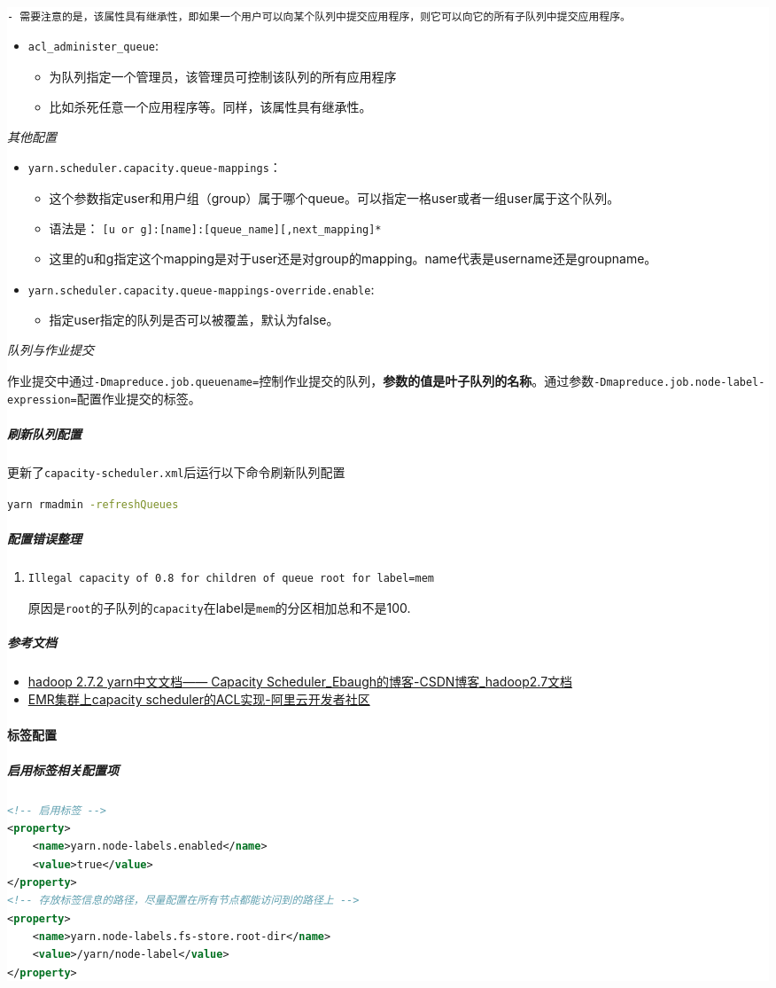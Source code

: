     - 需要注意的是，该属性具有继承性，即如果一个用户可以向某个队列中提交应用程序，则它可以向它的所有子队列中提交应用程序。
  
  - `acl_administer_queue`:
    
    - 为队列指定一个管理员，该管理员可控制该队列的所有应用程序
    
    - 比如杀死任意一个应用程序等。同样，该属性具有继承性。

*其他配置*

- `yarn.scheduler.capacity.queue-mappings`：
  
  - 这个参数指定user和用户组（group）属于哪个queue。可以指定一格user或者一组user属于这个队列。
  
  - 语法是： `[u or g]:[name]:[queue_name][,next_mapping]*` 
  
  - 这里的u和g指定这个mapping是对于user还是对group的mapping。name代表是username还是groupname。

- `yarn.scheduler.capacity.queue-mappings-override.enable`:
  
  - 指定user指定的队列是否可以被覆盖，默认为false。

*队列与作业提交*

作业提交中通过`-Dmapreduce.job.queuename=`控制作业提交的队列，**参数的值是叶子队列的名称**。通过参数`-Dmapreduce.job.node-label-expression=`配置作业提交的标签。

##### 刷新队列配置

更新了`capacity-scheduler.xml`后运行以下命令刷新队列配置

```bash
yarn rmadmin -refreshQueues
```

##### 配置错误整理

1. `Illegal capacity of 0.8 for children of queue root for label=mem`
   
   原因是`root`的子队列的`capacity`在label是`mem`的分区相加总和不是100.

##### 参考文档

- [hadoop 2.7.2 yarn中文文档—— Capacity Scheduler_Ebaugh的博客-CSDN博客_hadoop2.7文档](https://blog.csdn.net/AntKengElephant/article/details/84400966)
- [EMR集群上capacity scheduler的ACL实现-阿里云开发者社区](https://developer.aliyun.com/article/80641)

#### 标签配置

##### 启用标签相关配置项

```xml
<!-- 启用标签 -->
<property>
    <name>yarn.node-labels.enabled</name>
    <value>true</value>
</property>
<!-- 存放标签信息的路径，尽量配置在所有节点都能访问到的路径上 -->
<property>
    <name>yarn.node-labels.fs-store.root-dir</name>
    <value>/yarn/node-label</value>
</property>
```
